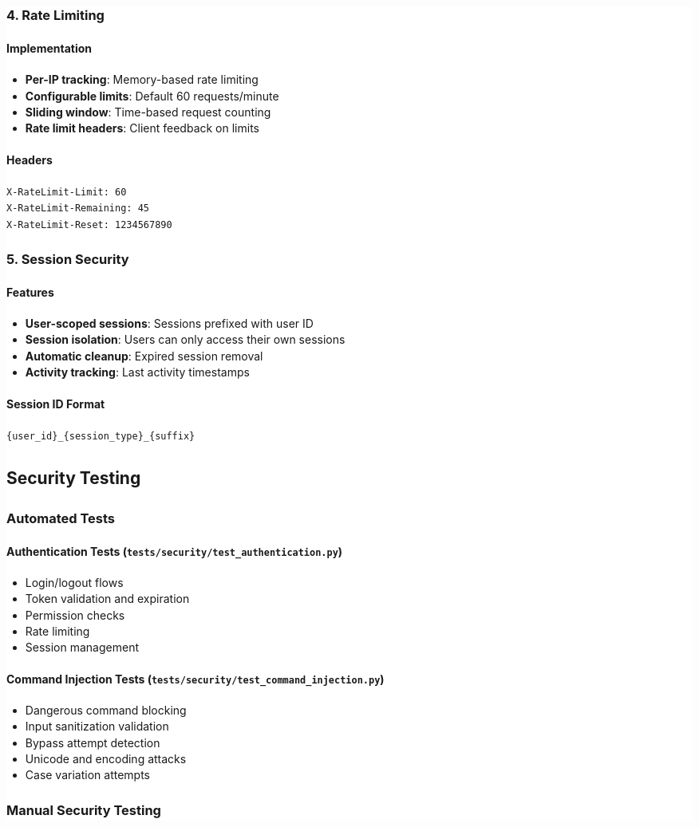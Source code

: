### 4. Rate Limiting

#### Implementation
- **Per-IP tracking**: Memory-based rate limiting
- **Configurable limits**: Default 60 requests/minute
- **Sliding window**: Time-based request counting
- **Rate limit headers**: Client feedback on limits

#### Headers
```http
X-RateLimit-Limit: 60
X-RateLimit-Remaining: 45
X-RateLimit-Reset: 1234567890
```

### 5. Session Security

#### Features
- **User-scoped sessions**: Sessions prefixed with user ID
- **Session isolation**: Users can only access their own sessions
- **Automatic cleanup**: Expired session removal
- **Activity tracking**: Last activity timestamps

#### Session ID Format
```
{user_id}_{session_type}_{suffix}
```

## Security Testing

### Automated Tests

#### Authentication Tests (`tests/security/test_authentication.py`)
- Login/logout flows
- Token validation and expiration
- Permission checks
- Rate limiting
- Session management

#### Command Injection Tests (`tests/security/test_command_injection.py`)
- Dangerous command blocking
- Input sanitization validation
- Bypass attempt detection
- Unicode and encoding attacks
- Case variation attempts

### Manual Security Testing

